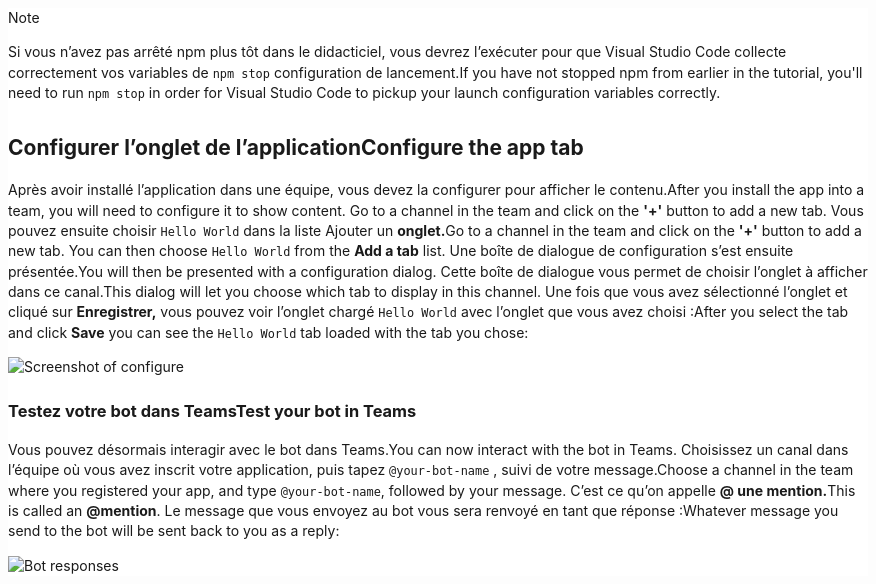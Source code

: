 > [!Note]
> <span data-ttu-id="f85ae-206">Si vous n’avez pas arrêté npm plus tôt dans le didacticiel, vous devrez l’exécuter pour que Visual Studio Code collecte correctement vos variables de `npm stop` configuration de lancement.</span><span class="sxs-lookup"><span data-stu-id="f85ae-206">If you have not stopped npm from earlier in the tutorial, you'll need to run `npm stop` in order for Visual Studio Code to pickup your launch configuration variables correctly.</span></span>

<a name="ConfigureTheAppTab"></a>

## <a name="configure-the-app-tab"></a><span data-ttu-id="f85ae-207">Configurer l’onglet de l’application</span><span class="sxs-lookup"><span data-stu-id="f85ae-207">Configure the app tab</span></span>

<span data-ttu-id="f85ae-208">Après avoir installé l’application dans une équipe, vous devez la configurer pour afficher le contenu.</span><span class="sxs-lookup"><span data-stu-id="f85ae-208">After you install the app into a team, you will need to configure it to show content.</span></span> <span data-ttu-id="f85ae-209">Go to a channel in the team and click on the **'+'** button to add a new tab. Vous pouvez ensuite choisir `Hello World` dans la liste Ajouter un **onglet.**</span><span class="sxs-lookup"><span data-stu-id="f85ae-209">Go to a channel in the team and click on the **'+'** button to add a new tab. You can then choose `Hello World` from the **Add a tab** list.</span></span> <span data-ttu-id="f85ae-210">Une boîte de dialogue de configuration s’est ensuite présentée.</span><span class="sxs-lookup"><span data-stu-id="f85ae-210">You will then be presented with a configuration dialog.</span></span> <span data-ttu-id="f85ae-211">Cette boîte de dialogue vous permet de choisir l’onglet à afficher dans ce canal.</span><span class="sxs-lookup"><span data-stu-id="f85ae-211">This dialog will let you choose which tab to display in this channel.</span></span> <span data-ttu-id="f85ae-212">Une fois que vous avez sélectionné l’onglet et cliqué sur **Enregistrer,** vous pouvez voir l’onglet chargé `Hello World` avec l’onglet que vous avez choisi :</span><span class="sxs-lookup"><span data-stu-id="f85ae-212">After you select the tab and click **Save** you can see the `Hello World` tab loaded with the tab you chose:</span></span>

<img width="430px" alt="Screenshot of configure" src="~/assets/images/samples-hello-world-tab-configure.png"/>

### <a name="test-your-bot-in-teams"></a><span data-ttu-id="f85ae-213">Testez votre bot dans Teams</span><span class="sxs-lookup"><span data-stu-id="f85ae-213">Test your bot in Teams</span></span>

<span data-ttu-id="f85ae-214">Vous pouvez désormais interagir avec le bot dans Teams.</span><span class="sxs-lookup"><span data-stu-id="f85ae-214">You can now interact with the bot in Teams.</span></span> <span data-ttu-id="f85ae-215">Choisissez un canal dans l’équipe où vous avez inscrit votre application, puis tapez `@your-bot-name` , suivi de votre message.</span><span class="sxs-lookup"><span data-stu-id="f85ae-215">Choose a channel in the team where you registered your app, and type `@your-bot-name`, followed by your message.</span></span> <span data-ttu-id="f85ae-216">C’est ce qu’on appelle **\@ une mention.**</span><span class="sxs-lookup"><span data-stu-id="f85ae-216">This is called an **\@mention**.</span></span> <span data-ttu-id="f85ae-217">Le message que vous envoyez au bot vous sera renvoyé en tant que réponse :</span><span class="sxs-lookup"><span data-stu-id="f85ae-217">Whatever message you send to the bot will be sent back to you as a reply:</span></span>

<img width="450px" alt="Bot responses" src="~/assets/images/samples-hello-world-bot.png"/>

<a name="ComposeRichMessages"></a>
